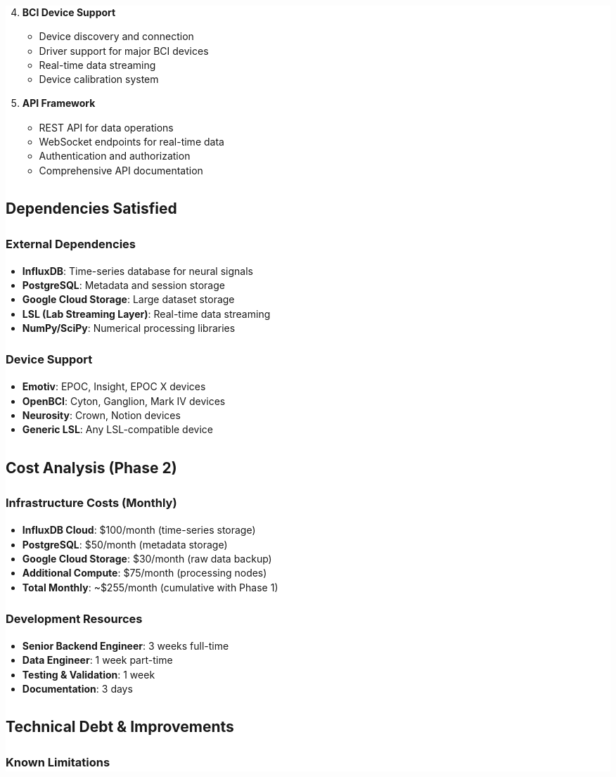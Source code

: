 4. **BCI Device Support**

   - Device discovery and connection
   - Driver support for major BCI devices
   - Real-time data streaming
   - Device calibration system

5. **API Framework**
   - REST API for data operations
   - WebSocket endpoints for real-time data
   - Authentication and authorization
   - Comprehensive API documentation

## Dependencies Satisfied

### External Dependencies

- **InfluxDB**: Time-series database for neural signals
- **PostgreSQL**: Metadata and session storage
- **Google Cloud Storage**: Large dataset storage
- **LSL (Lab Streaming Layer)**: Real-time data streaming
- **NumPy/SciPy**: Numerical processing libraries

### Device Support

- **Emotiv**: EPOC, Insight, EPOC X devices
- **OpenBCI**: Cyton, Ganglion, Mark IV devices
- **Neurosity**: Crown, Notion devices
- **Generic LSL**: Any LSL-compatible device

## Cost Analysis (Phase 2)

### Infrastructure Costs (Monthly)

- **InfluxDB Cloud**: $100/month (time-series storage)
- **PostgreSQL**: $50/month (metadata storage)
- **Google Cloud Storage**: $30/month (raw data backup)
- **Additional Compute**: $75/month (processing nodes)
- **Total Monthly**: ~$255/month (cumulative with Phase 1)

### Development Resources

- **Senior Backend Engineer**: 3 weeks full-time
- **Data Engineer**: 1 week part-time
- **Testing & Validation**: 1 week
- **Documentation**: 3 days

## Technical Debt & Improvements

### Known Limitations
